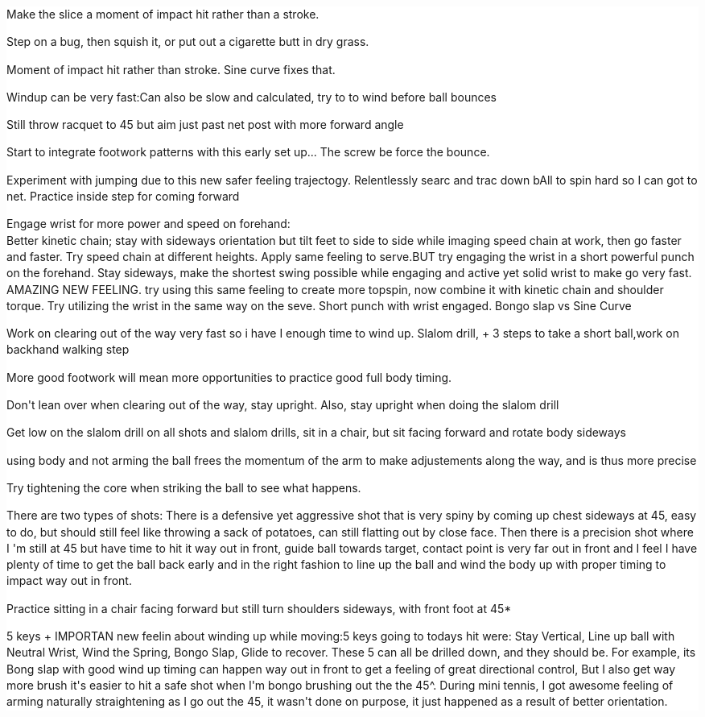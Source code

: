 



Make the slice a moment of impact hit rather than a stroke.


Step on a bug, then squish it, or put out a cigarette butt in dry grass.

Moment of impact hit rather than stroke. Sine curve fixes that. 

Windup can be very fast:Can also be slow and calculated, try to to wind before ball bounces 

Still throw racquet to 45 but aim just past net post with more forward angle


Start to integrate footwork patterns with this early set up... The screw be force the bounce.   

Experiment with jumping due to this new safer feeling trajectogy.  Relentlessly searc and trac down bAll to spin hard so I can got to net. Practice inside step for coming forward

Engage wrist for more power and speed on forehand:  
Better kinetic chain; stay with sideways orientation but tilt feet to side to side while imaging speed chain at work, then go faster and faster.   Try speed chain at different heights.
Apply same feeling to serve.BUT try engaging the wrist in a short powerful punch on the forehand.  Stay sideways, make the shortest swing possible while engaging and active yet solid wrist to make go very fast.  AMAZING NEW FEELING.   try using this same feeling to create more topspin, now combine it with kinetic chain and shoulder torque.
Try utilizing the wrist in the same way on the seve.  Short punch with wrist engaged.  Bongo slap vs Sine Curve

Work on clearing out of the way very fast so i have I enough time to wind up.  Slalom drill, + 3 steps to take a short ball,work on backhand walking step

More good footwork will mean more opportunities to practice good full body timing. 

Don't lean over when clearing out of the way, stay upright.   Also, stay upright when doing the slalom drill

Get low on the slalom drill on all shots and slalom drills, sit in a chair, but sit facing forward and rotate body sideways


using body and not arming the ball frees the momentum of the arm to make adjustements along the way, and is thus more precise

Try tightening the core when striking the ball to see what happens. 

There are two types of shots: There is a defensive yet aggressive shot that is very spiny by coming up chest sideways at 45, easy to do, but should still feel like throwing a sack of potatoes, can still flatting out by close face.  Then there is a precision shot where I 'm still at 45 but have time to hit it way out in front, guide ball towards target, contact point is very far out in front and I feel I have plenty of time to get the ball back early and in the right fashion to line up the ball and wind the body up with proper timing to impact way out in front.

Practice sitting in a chair facing forward but still turn shoulders sideways, with front foot at 45*

5 keys + IMPORTAN new feelin about winding up while moving:5 keys going to todays hit were:  Stay Vertical, Line up ball with Neutral Wrist, Wind the Spring,  Bongo Slap, Glide to recover.  These 5 can all be drilled down, and they should be. For example, its Bong slap with good wind up timing can happen way out in front to get a feeling of great directional control, But I also get way more brush it's easier to hit a safe shot when I'm bongo brushing out the the 45^.  During mini tennis, I got awesome feeling of arming naturally straightening as I go out the 45, it wasn't done on purpose, it just happened as a result of better orientation. 
